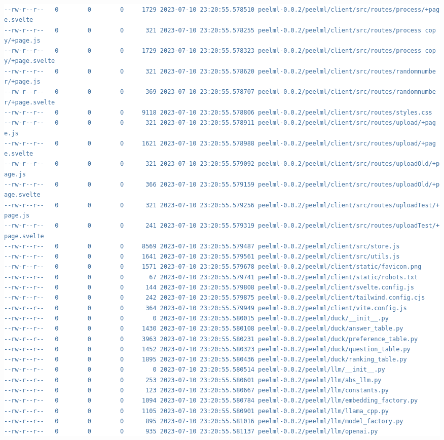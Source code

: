 ```diff
--rw-r--r--   0        0        0     1729 2023-07-10 23:20:55.578510 peelml-0.0.2/peelml/client/src/routes/process/+page.svelte
--rw-r--r--   0        0        0      321 2023-07-10 23:20:55.578255 peelml-0.0.2/peelml/client/src/routes/process copy/+page.js
--rw-r--r--   0        0        0     1729 2023-07-10 23:20:55.578323 peelml-0.0.2/peelml/client/src/routes/process copy/+page.svelte
--rw-r--r--   0        0        0      321 2023-07-10 23:20:55.578620 peelml-0.0.2/peelml/client/src/routes/randomnumber/+page.js
--rw-r--r--   0        0        0      369 2023-07-10 23:20:55.578707 peelml-0.0.2/peelml/client/src/routes/randomnumber/+page.svelte
--rw-r--r--   0        0        0     9118 2023-07-10 23:20:55.578806 peelml-0.0.2/peelml/client/src/routes/styles.css
--rw-r--r--   0        0        0      321 2023-07-10 23:20:55.578911 peelml-0.0.2/peelml/client/src/routes/upload/+page.js
--rw-r--r--   0        0        0     1621 2023-07-10 23:20:55.578988 peelml-0.0.2/peelml/client/src/routes/upload/+page.svelte
--rw-r--r--   0        0        0      321 2023-07-10 23:20:55.579092 peelml-0.0.2/peelml/client/src/routes/uploadOld/+page.js
--rw-r--r--   0        0        0      366 2023-07-10 23:20:55.579159 peelml-0.0.2/peelml/client/src/routes/uploadOld/+page.svelte
--rw-r--r--   0        0        0      321 2023-07-10 23:20:55.579256 peelml-0.0.2/peelml/client/src/routes/uploadTest/+page.js
--rw-r--r--   0        0        0      241 2023-07-10 23:20:55.579319 peelml-0.0.2/peelml/client/src/routes/uploadTest/+page.svelte
--rw-r--r--   0        0        0     8569 2023-07-10 23:20:55.579487 peelml-0.0.2/peelml/client/src/store.js
--rw-r--r--   0        0        0     1641 2023-07-10 23:20:55.579561 peelml-0.0.2/peelml/client/src/utils.js
--rw-r--r--   0        0        0     1571 2023-07-10 23:20:55.579678 peelml-0.0.2/peelml/client/static/favicon.png
--rw-r--r--   0        0        0       67 2023-07-10 23:20:55.579741 peelml-0.0.2/peelml/client/static/robots.txt
--rw-r--r--   0        0        0      144 2023-07-10 23:20:55.579808 peelml-0.0.2/peelml/client/svelte.config.js
--rw-r--r--   0        0        0      242 2023-07-10 23:20:55.579875 peelml-0.0.2/peelml/client/tailwind.config.cjs
--rw-r--r--   0        0        0      364 2023-07-10 23:20:55.579949 peelml-0.0.2/peelml/client/vite.config.js
--rw-r--r--   0        0        0        0 2023-07-10 23:20:55.580015 peelml-0.0.2/peelml/duck/__init__.py
--rw-r--r--   0        0        0     1430 2023-07-10 23:20:55.580108 peelml-0.0.2/peelml/duck/answer_table.py
--rw-r--r--   0        0        0     3963 2023-07-10 23:20:55.580231 peelml-0.0.2/peelml/duck/preference_table.py
--rw-r--r--   0        0        0     1452 2023-07-10 23:20:55.580323 peelml-0.0.2/peelml/duck/question_table.py
--rw-r--r--   0        0        0     1895 2023-07-10 23:20:55.580436 peelml-0.0.2/peelml/duck/ranking_table.py
--rw-r--r--   0        0        0        0 2023-07-10 23:20:55.580514 peelml-0.0.2/peelml/llm/__init__.py
--rw-r--r--   0        0        0      253 2023-07-10 23:20:55.580601 peelml-0.0.2/peelml/llm/abs_llm.py
--rw-r--r--   0        0        0      123 2023-07-10 23:20:55.580667 peelml-0.0.2/peelml/llm/constants.py
--rw-r--r--   0        0        0     1094 2023-07-10 23:20:55.580784 peelml-0.0.2/peelml/llm/embedding_factory.py
--rw-r--r--   0        0        0     1105 2023-07-10 23:20:55.580901 peelml-0.0.2/peelml/llm/llama_cpp.py
--rw-r--r--   0        0        0      895 2023-07-10 23:20:55.581016 peelml-0.0.2/peelml/llm/model_factory.py
--rw-r--r--   0        0        0      935 2023-07-10 23:20:55.581137 peelml-0.0.2/peelml/llm/openai.py
```